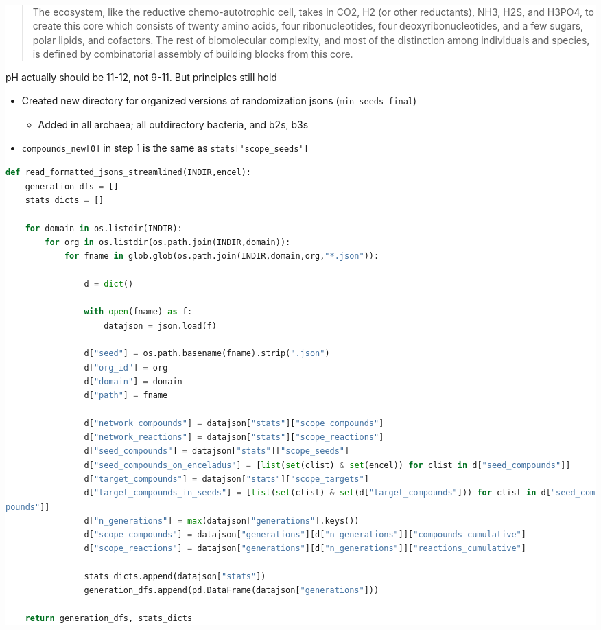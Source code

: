 > The ecosystem,
> like the reductive chemo-autotrophic
> cell, takes in CO2, H2 (or other reductants),
> NH3, H2S, and H3PO4, to create
> this core which consists of twenty
> amino acids, four ribonucleotides, four
> deoxyribonucleotides, and a few sugars,
> polar lipids, and cofactors. The
> rest of biomolecular complexity, and
> most of the distinction among individuals
> and species, is defined by combinatorial
> assembly of building blocks
> from this core.

pH actually should be 11-12, not 9-11. But principles still hold

- Created new directory for organized versions of randomization jsons (`min_seeds_final`)
  - Added in all archaea; all outdirectory bacteria, and b2s, b3s

- `compounds_new[0]` in step 1 is the same as `stats['scope_seeds']`



```python
def read_formatted_jsons_streamlined(INDIR,encel):
    generation_dfs = []
    stats_dicts = []
    
    for domain in os.listdir(INDIR):
        for org in os.listdir(os.path.join(INDIR,domain)):
            for fname in glob.glob(os.path.join(INDIR,domain,org,"*.json")):
        
                d = dict()
        
                with open(fname) as f:
                    datajson = json.load(f)   
                
                d["seed"] = os.path.basename(fname).strip(".json")
                d["org_id"] = org
                d["domain"] = domain
                d["path"] = fname
                
                d["network_compounds"] = datajson["stats"]["scope_compounds"]
                d["network_reactions"] = datajson["stats"]["scope_reactions"]
                d["seed_compounds"] = datajson["stats"]["scope_seeds"]
                d["seed_compounds_on_enceladus"] = [list(set(clist) & set(encel)) for clist in d["seed_compounds"]]
                d["target_compounds"] = datajson["stats"]["scope_targets"]
                d["target_compounds_in_seeds"] = [list(set(clist) & set(d["target_compounds"])) for clist in d["seed_compounds"]]
                d["n_generations"] = max(datajson["generations"].keys())
                d["scope_compounds"] = datajson["generations"][d["n_generations"]]["compounds_cumulative"]
                d["scope_reactions"] = datajson["generations"][d["n_generations"]]["reactions_cumulative"]

                stats_dicts.append(datajson["stats"])
                generation_dfs.append(pd.DataFrame(datajson["generations"]))
            
    return generation_dfs, stats_dicts
```
